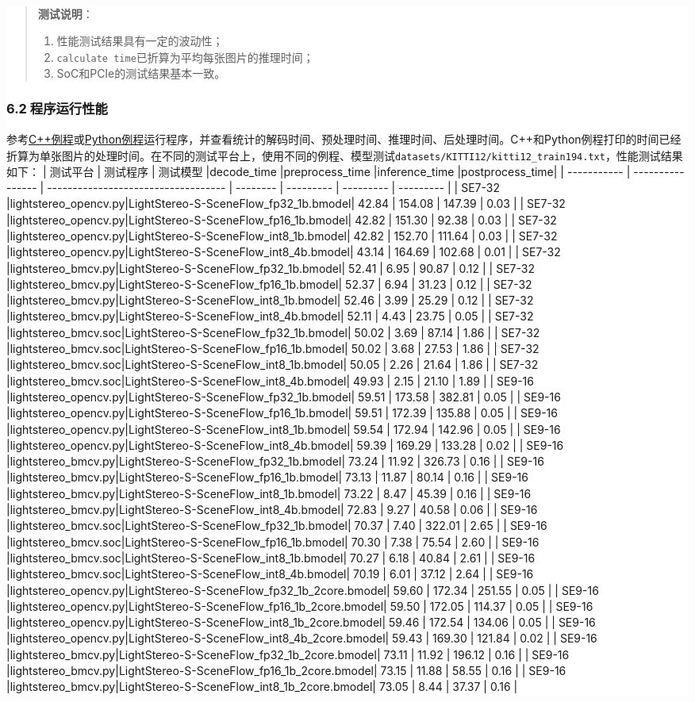 > **测试说明**：  
> 1. 性能测试结果具有一定的波动性；
> 2. `calculate time`已折算为平均每张图片的推理时间；
> 3. SoC和PCIe的测试结果基本一致。

### 6.2 程序运行性能
参考[C++例程](cpp/README.md)或[Python例程](python/README.md)运行程序，并查看统计的解码时间、预处理时间、推理时间、后处理时间。C++和Python例程打印的时间已经折算为单张图片的处理时间。在不同的测试平台上，使用不同的例程、模型测试`datasets/KITTI12/kitti12_train194.txt`，性能测试结果如下：
|    测试平台  |     测试程序      |             测试模型                |decode_time    |preprocess_time  |inference_time   |postprocess_time| 
| ----------- | ---------------- | ----------------------------------- | --------      | ---------       | ---------        | --------- |
|   SE7-32    |lightstereo_opencv.py|LightStereo-S-SceneFlow_fp32_1b.bmodel|      42.84      |     154.08      |     147.39      |      0.03       |
|   SE7-32    |lightstereo_opencv.py|LightStereo-S-SceneFlow_fp16_1b.bmodel|      42.82      |     151.30      |      92.38      |      0.03       |
|   SE7-32    |lightstereo_opencv.py|LightStereo-S-SceneFlow_int8_1b.bmodel|      42.82      |     152.70      |     111.64      |      0.03       |
|   SE7-32    |lightstereo_opencv.py|LightStereo-S-SceneFlow_int8_4b.bmodel|      43.14      |     164.69      |     102.68      |      0.01       |
|   SE7-32    |lightstereo_bmcv.py|LightStereo-S-SceneFlow_fp32_1b.bmodel|      52.41      |      6.95       |      90.87      |      0.12       |
|   SE7-32    |lightstereo_bmcv.py|LightStereo-S-SceneFlow_fp16_1b.bmodel|      52.37      |      6.94       |      31.23      |      0.12       |
|   SE7-32    |lightstereo_bmcv.py|LightStereo-S-SceneFlow_int8_1b.bmodel|      52.46      |      3.99       |      25.29      |      0.12       |
|   SE7-32    |lightstereo_bmcv.py|LightStereo-S-SceneFlow_int8_4b.bmodel|      52.11      |      4.43       |      23.75      |      0.05       |
|   SE7-32    |lightstereo_bmcv.soc|LightStereo-S-SceneFlow_fp32_1b.bmodel|      50.02      |      3.69       |      87.14      |      1.86       |
|   SE7-32    |lightstereo_bmcv.soc|LightStereo-S-SceneFlow_fp16_1b.bmodel|      50.02      |      3.68       |      27.53      |      1.86       |
|   SE7-32    |lightstereo_bmcv.soc|LightStereo-S-SceneFlow_int8_1b.bmodel|      50.05      |      2.26       |      21.64      |      1.86       |
|   SE7-32    |lightstereo_bmcv.soc|LightStereo-S-SceneFlow_int8_4b.bmodel|      49.93      |      2.15       |      21.10      |      1.89       |
|   SE9-16    |lightstereo_opencv.py|LightStereo-S-SceneFlow_fp32_1b.bmodel|      59.51      |     173.58      |     382.81      |      0.05       |
|   SE9-16    |lightstereo_opencv.py|LightStereo-S-SceneFlow_fp16_1b.bmodel|      59.51      |     172.39      |     135.88      |      0.05       |
|   SE9-16    |lightstereo_opencv.py|LightStereo-S-SceneFlow_int8_1b.bmodel|      59.54      |     172.94      |     142.96      |      0.05       |
|   SE9-16    |lightstereo_opencv.py|LightStereo-S-SceneFlow_int8_4b.bmodel|      59.39      |     169.29      |     133.28      |      0.02       |
|   SE9-16    |lightstereo_bmcv.py|LightStereo-S-SceneFlow_fp32_1b.bmodel|      73.24      |      11.92      |     326.73      |      0.16       |
|   SE9-16    |lightstereo_bmcv.py|LightStereo-S-SceneFlow_fp16_1b.bmodel|      73.13      |      11.87      |      80.14      |      0.16       |
|   SE9-16    |lightstereo_bmcv.py|LightStereo-S-SceneFlow_int8_1b.bmodel|      73.22      |      8.47       |      45.39      |      0.16       |
|   SE9-16    |lightstereo_bmcv.py|LightStereo-S-SceneFlow_int8_4b.bmodel|      72.83      |      9.27       |      40.58      |      0.06       |
|   SE9-16    |lightstereo_bmcv.soc|LightStereo-S-SceneFlow_fp32_1b.bmodel|      70.37      |      7.40       |     322.01      |      2.65       |
|   SE9-16    |lightstereo_bmcv.soc|LightStereo-S-SceneFlow_fp16_1b.bmodel|      70.30      |      7.38       |      75.54      |      2.60       |
|   SE9-16    |lightstereo_bmcv.soc|LightStereo-S-SceneFlow_int8_1b.bmodel|      70.27      |      6.18       |      40.84      |      2.61       |
|   SE9-16    |lightstereo_bmcv.soc|LightStereo-S-SceneFlow_int8_4b.bmodel|      70.19      |      6.01       |      37.12      |      2.64       |
|   SE9-16    |lightstereo_opencv.py|LightStereo-S-SceneFlow_fp32_1b_2core.bmodel|      59.60      |     172.34      |     251.55      |      0.05       |
|   SE9-16    |lightstereo_opencv.py|LightStereo-S-SceneFlow_fp16_1b_2core.bmodel|      59.50      |     172.05      |     114.37      |      0.05       |
|   SE9-16    |lightstereo_opencv.py|LightStereo-S-SceneFlow_int8_1b_2core.bmodel|      59.46      |     172.54      |     134.06      |      0.05       |
|   SE9-16    |lightstereo_opencv.py|LightStereo-S-SceneFlow_int8_4b_2core.bmodel|      59.43      |     169.30      |     121.84      |      0.02       |
|   SE9-16    |lightstereo_bmcv.py|LightStereo-S-SceneFlow_fp32_1b_2core.bmodel|      73.11      |      11.92      |     196.12      |      0.16       |
|   SE9-16    |lightstereo_bmcv.py|LightStereo-S-SceneFlow_fp16_1b_2core.bmodel|      73.15      |      11.88      |      58.55      |      0.16       |
|   SE9-16    |lightstereo_bmcv.py|LightStereo-S-SceneFlow_int8_1b_2core.bmodel|      73.05      |      8.44       |      37.37      |      0.16       |